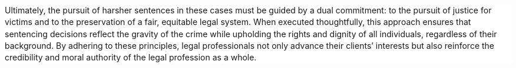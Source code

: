 Ultimately, the pursuit of harsher sentences in these cases must be guided by a dual commitment: to the pursuit of justice for victims and to the preservation of a fair, equitable legal system. When executed thoughtfully, this approach ensures that sentencing decisions reflect the gravity of the crime while upholding the rights and dignity of all individuals, regardless of their background. By adhering to these principles, legal professionals not only advance their clients’ interests but also reinforce the credibility and moral authority of the legal profession as a whole.

